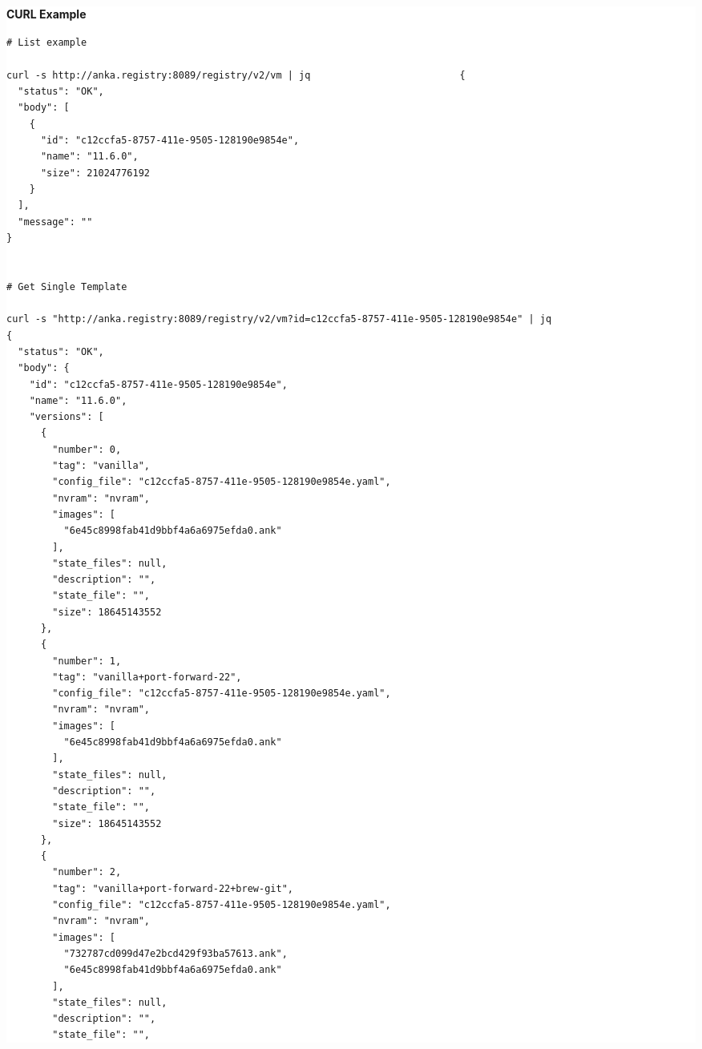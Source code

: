 **CURL Example**  
```shell
# List example

curl -s http://anka.registry:8089/registry/v2/vm | jq                          {
  "status": "OK",
  "body": [
    {
      "id": "c12ccfa5-8757-411e-9505-128190e9854e",
      "name": "11.6.0",
      "size": 21024776192
    }
  ],
  "message": ""
}


# Get Single Template 

curl -s "http://anka.registry:8089/registry/v2/vm?id=c12ccfa5-8757-411e-9505-128190e9854e" | jq
{
  "status": "OK",
  "body": {
    "id": "c12ccfa5-8757-411e-9505-128190e9854e",
    "name": "11.6.0",
    "versions": [
      {
        "number": 0,
        "tag": "vanilla",
        "config_file": "c12ccfa5-8757-411e-9505-128190e9854e.yaml",
        "nvram": "nvram",
        "images": [
          "6e45c8998fab41d9bbf4a6a6975efda0.ank"
        ],
        "state_files": null,
        "description": "",
        "state_file": "",
        "size": 18645143552
      },
      {
        "number": 1,
        "tag": "vanilla+port-forward-22",
        "config_file": "c12ccfa5-8757-411e-9505-128190e9854e.yaml",
        "nvram": "nvram",
        "images": [
          "6e45c8998fab41d9bbf4a6a6975efda0.ank"
        ],
        "state_files": null,
        "description": "",
        "state_file": "",
        "size": 18645143552
      },
      {
        "number": 2,
        "tag": "vanilla+port-forward-22+brew-git",
        "config_file": "c12ccfa5-8757-411e-9505-128190e9854e.yaml",
        "nvram": "nvram",
        "images": [
          "732787cd099d47e2bcd429f93ba57613.ank",
          "6e45c8998fab41d9bbf4a6a6975efda0.ank"
        ],
        "state_files": null,
        "description": "",
        "state_file": "",
```